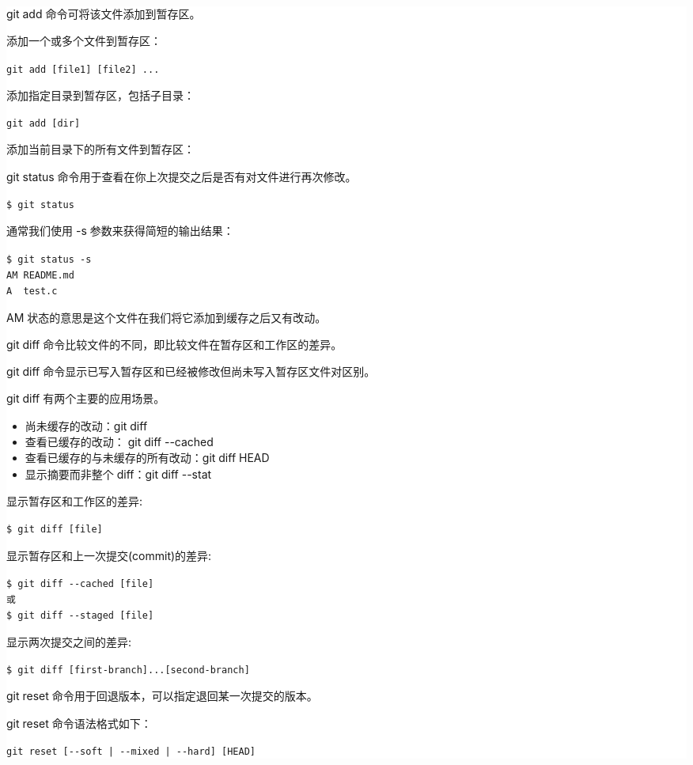 git add 命令可将该文件添加到暂存区。

添加一个或多个文件到暂存区：
```
git add [file1] [file2] ...
```
添加指定目录到暂存区，包括子目录：
```
git add [dir]
```
添加当前目录下的所有文件到暂存区：

git status 命令用于查看在你上次提交之后是否有对文件进行再次修改。
```
$ git status
```
通常我们使用 -s 参数来获得简短的输出结果：
```
$ git status -s
AM README.md
A  test.c
```
AM 状态的意思是这个文件在我们将它添加到缓存之后又有改动。


git diff 命令比较文件的不同，即比较文件在暂存区和工作区的差异。

git diff 命令显示已写入暂存区和已经被修改但尚未写入暂存区文件对区别。

git diff 有两个主要的应用场景。   
- 尚未缓存的改动：git diff
- 查看已缓存的改动： git diff --cached
- 查看已缓存的与未缓存的所有改动：git diff HEAD
- 显示摘要而非整个 diff：git diff --stat

显示暂存区和工作区的差异:

```
$ git diff [file]
```

显示暂存区和上一次提交(commit)的差异:

```
$ git diff --cached [file]
或
$ git diff --staged [file]
```

显示两次提交之间的差异:

```
$ git diff [first-branch]...[second-branch]
```

git reset 命令用于回退版本，可以指定退回某一次提交的版本。

git reset 命令语法格式如下：

```
git reset [--soft | --mixed | --hard] [HEAD]
```
